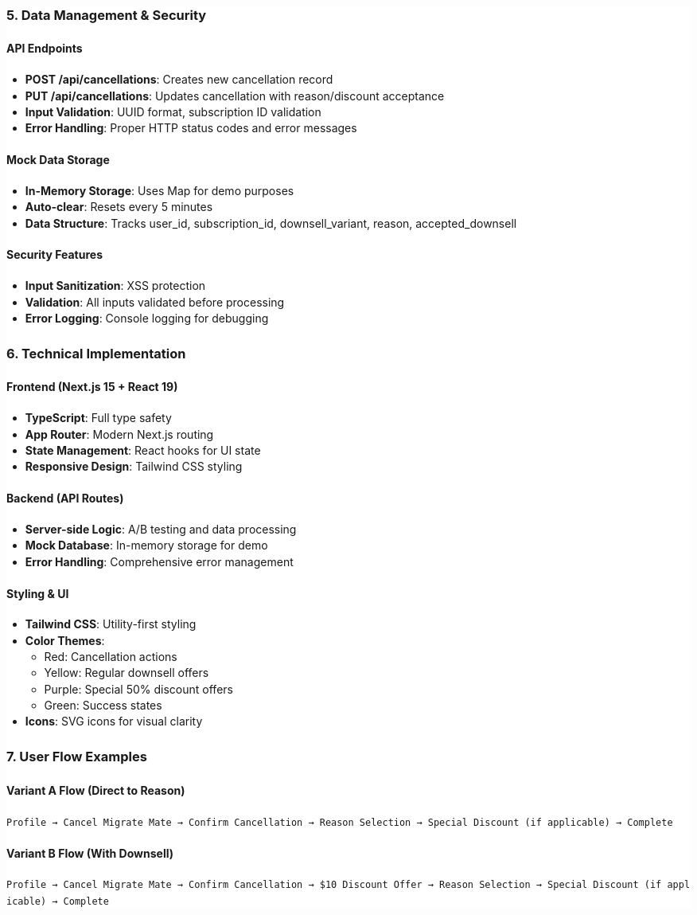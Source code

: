 ### **5. Data Management & Security**

#### **API Endpoints**
- **POST /api/cancellations**: Creates new cancellation record
- **PUT /api/cancellations**: Updates cancellation with reason/discount acceptance
- **Input Validation**: UUID format, subscription ID validation
- **Error Handling**: Proper HTTP status codes and error messages

#### **Mock Data Storage**
- **In-Memory Storage**: Uses Map for demo purposes
- **Auto-clear**: Resets every 5 minutes
- **Data Structure**: Tracks user_id, subscription_id, downsell_variant, reason, accepted_downsell

#### **Security Features**
- **Input Sanitization**: XSS protection
- **Validation**: All inputs validated before processing
- **Error Logging**: Console logging for debugging

### **6. Technical Implementation**

#### **Frontend (Next.js 15 + React 19)**
- **TypeScript**: Full type safety
- **App Router**: Modern Next.js routing
- **State Management**: React hooks for UI state
- **Responsive Design**: Tailwind CSS styling

#### **Backend (API Routes)**
- **Server-side Logic**: A/B testing and data processing
- **Mock Database**: In-memory storage for demo
- **Error Handling**: Comprehensive error management

#### **Styling & UI**
- **Tailwind CSS**: Utility-first styling
- **Color Themes**:
  - Red: Cancellation actions
  - Yellow: Regular downsell offers
  - Purple: Special 50% discount offers
  - Green: Success states
- **Icons**: SVG icons for visual clarity

### **7. User Flow Examples**

#### **Variant A Flow (Direct to Reason)**
```
Profile → Cancel Migrate Mate → Confirm Cancellation → Reason Selection → Special Discount (if applicable) → Complete
```

#### **Variant B Flow (With Downsell)**
```
Profile → Cancel Migrate Mate → Confirm Cancellation → $10 Discount Offer → Reason Selection → Special Discount (if applicable) → Complete
```
